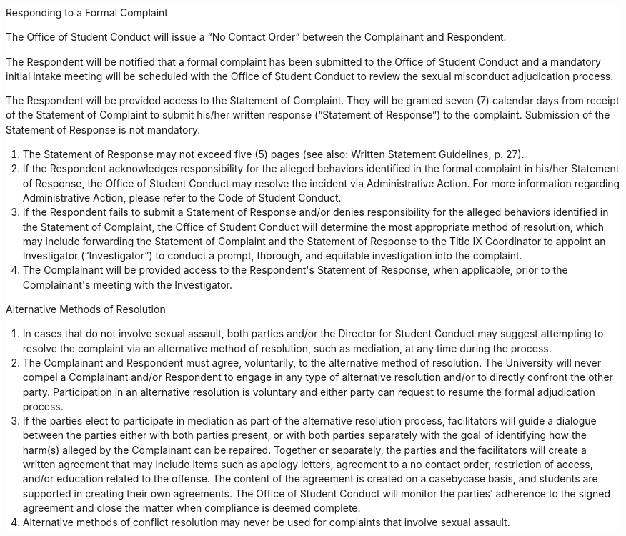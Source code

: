 Responding to a Formal Complaint

The Office of Student Conduct will issue a “No Contact Order” between
the Complainant and Respondent.

The Respondent will be notified that a formal complaint has been
submitted to the Office of Student Conduct and a mandatory initial
intake meeting will be scheduled with the Office of Student Conduct to
review the sexual misconduct adjudication process.

The Respondent will be provided access to the Statement of Complaint.
They will be granted seven (7) calendar days from receipt of the
Statement of Complaint to submit his/her written response (“Statement of
Response”) to the complaint. Submission of the Statement of Response is
not mandatory.

1.  The Statement of Response may not exceed five (5) pages (see also:
    Written Statement Guidelines, p. 27).
2.  If the Respondent acknowledges responsibility for the alleged
    behaviors identified in the formal complaint in his/her Statement of
    Response, the Office of Student Conduct may resolve the incident via
    Administrative Action. For more information regarding Administrative
    Action, please refer to the Code of Student Conduct.
3.  If the Respondent fails to submit a Statement of Response and/or
    denies responsibility for the alleged behaviors identified in the
    Statement of Complaint, the Office of Student Conduct will determine
    the most appropriate method of resolution, which may include
    forwarding the Statement of Complaint and the Statement of Response
    to the Title IX Coordinator to appoint an Investigator
    (“Investigator”) to conduct a prompt, thorough, and equitable
    investigation into the complaint.
4.  The Complainant will be provided access to the Respondent's
    Statement of Response, when applicable, prior to the Complainant's
    meeting with the Investigator.

Alternative Methods of Resolution

1.  In cases that do not involve sexual assault, both parties and/or the
    Director for Student Conduct may suggest attempting to resolve the
    complaint via an alternative method of resolution, such as
    mediation, at any time during the process.
2.  The Complainant and Respondent must agree, voluntarily, to the
    alternative method of resolution. The University will never compel a
    Complainant and/or Respondent to engage in any type of alternative
    resolution and/or to directly confront the other party.
    Participation in an alternative resolution is voluntary and either
    party can request to resume the formal adjudication process.
3.  If the parties elect to participate in mediation as part of the
    alternative resolution process, facilitators will guide a dialogue
    between the parties either with both parties present, or with both
    parties separately with the goal of identifying how the harm(s)
    alleged by the Complainant can be repaired. Together or separately,
    the parties and the facilitators will create a written agreement
    that may include items such as apology letters, agreement to a no
    contact order, restriction of access, and/or education related to
    the offense. The content of the agreement is created on a casebycase
    basis, and students are supported in creating their own agreements.
    The Office of Student Conduct will monitor the parties’ adherence to
    the signed agreement and close the matter when compliance is deemed
    complete.
4.  Alternative methods of conflict resolution may never be used for
    complaints that involve sexual assault.
